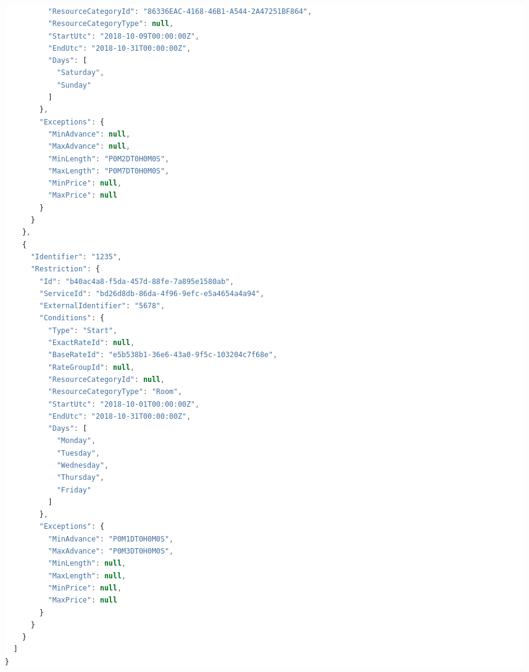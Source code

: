 ```javascript
          "ResourceCategoryId": "86336EAC-4168-46B1-A544-2A47251BF864",
          "ResourceCategoryType": null,
          "StartUtc": "2018-10-09T00:00:00Z",
          "EndUtc": "2018-10-31T00:00:00Z",
          "Days": [
            "Saturday",
            "Sunday"
          ]
        },
        "Exceptions": {
          "MinAdvance": null,
          "MaxAdvance": null,
          "MinLength": "P0M2DT0H0M0S",
          "MaxLength": "P0M7DT0H0M0S",
          "MinPrice": null,
          "MaxPrice": null
        }
      }
    },
    {
      "Identifier": "1235",
      "Restriction": {
        "Id": "b40ac4a8-f5da-457d-88fe-7a895e1580ab",
        "ServiceId": "bd26d8db-86da-4f96-9efc-e5a4654a4a94",
        "ExternalIdentifier": "5678",
        "Conditions": {
          "Type": "Start",
          "ExactRateId": null,
          "BaseRateId": "e5b538b1-36e6-43a0-9f5c-103204c7f68e",
          "RateGroupId": null,
          "ResourceCategoryId": null,
          "ResourceCategoryType": "Room",
          "StartUtc": "2018-10-01T00:00:00Z",
          "EndUtc": "2018-10-31T00:00:00Z",
          "Days": [
            "Monday",
            "Tuesday",
            "Wednesday",
            "Thursday",
            "Friday"
          ]
        },
        "Exceptions": {
          "MinAdvance": "P0M1DT0H0M0S",
          "MaxAdvance": "P0M3DT0H0M0S",
          "MinLength": null,
          "MaxLength": null,
          "MinPrice": null,
          "MaxPrice": null
        }
      }
    }
  ]
}
```
